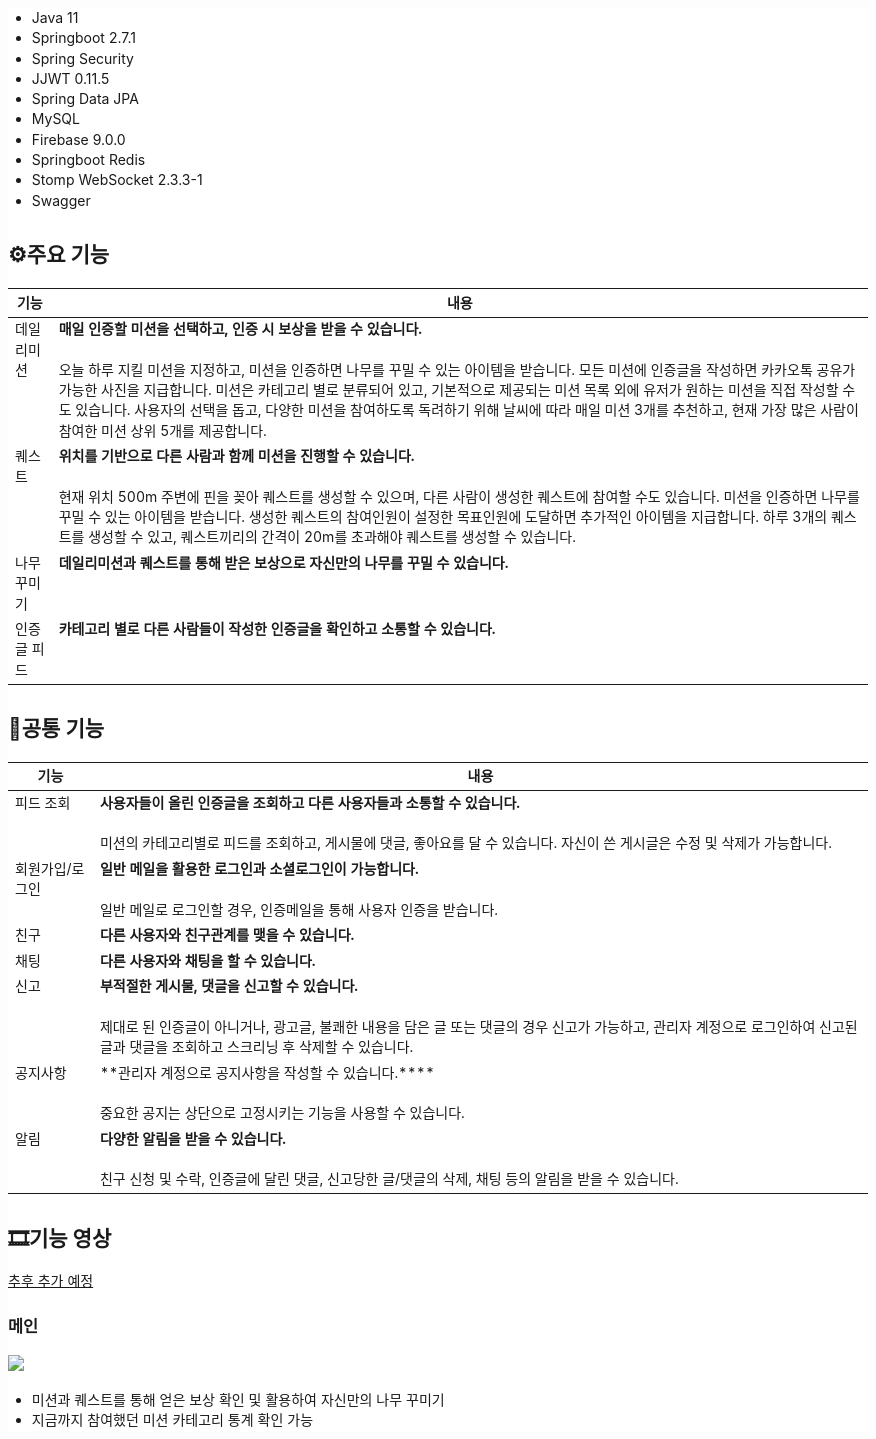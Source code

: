 - Java 11
- Springboot 2.7.1
- Spring Security
- JJWT 0.11.5
- Spring Data JPA
- MySQL
- Firebase 9.0.0
- Springboot Redis
- Stomp WebSocket 2.3.3-1
- Swagger

## ⚙주요 기능

</div>

| 기능     | 내용                                                                                                                                                                                                                                                                                                             |
| ------ | -------------------------------------------------------------------------------------------------------------------------------------------------------------------------------------------------------------------------------------------------------------------------------------------------------------- |
| 데일리미션  | **매일 인증할 미션을 선택하고, 인증 시 보상을 받을 수 있습니다.**<br/><br/>오늘 하루 지킬 미션을 지정하고, 미션을 인증하면 나무를 꾸밀 수 있는 아이템을 받습니다. 모든 미션에 인증글을 작성하면 카카오톡 공유가 가능한 사진을 지급합니다. 미션은 카테고리 별로 분류되어 있고, 기본적으로 제공되는 미션 목록 외에 유저가 원하는 미션을 직접 작성할 수도 있습니다. 사용자의 선택을 돕고, 다양한 미션을 참여하도록 독려하기 위해 날씨에 따라 매일 미션 3개를 추천하고, 현재 가장 많은 사람이 참여한 미션 상위 5개를 제공합니다. |
| 퀘스트    | **위치를 기반으로 다른 사람과 함께 미션을 진행할 수 있습니다.**<br/><br/>현재 위치 500m 주변에 핀을 꽂아 퀘스트를 생성할 수 있으며, 다른 사람이 생성한 퀘스트에 참여할 수도 있습니다. 미션을 인증하면 나무를 꾸밀 수 있는 아이템을 받습니다. 생성한 퀘스트의 참여인원이 설정한 목표인원에 도달하면 추가적인 아이템을 지급합니다. 하루 3개의 퀘스트를 생성할 수 있고, 퀘스트끼리의 간격이 20m를 초과해야 퀘스트를 생성할 수 있습니다.                                                   |
| 나무 꾸미기 | **데일리미션과 퀘스트를 통해 받은 보상으로 자신만의 나무를 꾸밀 수 있습니다.**                                                                                                                                                                                                                                                                 |
| 인증글 피드 | **카테고리 별로 다른 사람들이 작성한 인증글을 확인하고 소통할 수 있습니다.**                                                                                                                                                                                                                                                                  |

## 🔧공통 기능

| 기능       | 내용                                                                                                                                              |
| -------- | ----------------------------------------------------------------------------------------------------------------------------------------------- |
| 피드 조회    | **사용자들이 올린 인증글을 조회하고 다른 사용자들과 소통할 수 있습니다.**<br/><br/>미션의 카테고리별로 피드를 조회하고, 게시물에 댓글, 좋아요를 달 수 있습니다. 자신이 쓴 게시글은 수정 및 삭제가 가능합니다.                    |
| 회원가입/로그인 | **일반 메일을 활용한 로그인과 소셜로그인이 가능합니다.**<br/><br/>일반 메일로 로그인할 경우, 인증메일을 통해 사용자 인증을 받습니다.                                                               |
| 친구       | **다른 사용자와 친구관계를 맺을 수 있습니다.**                                                                                                                    |
| 채팅       | **다른 사용자와 채팅을 할 수 있습니다.**                                                                                                                       |
| 신고       | **부적절한 게시물, 댓글을 신고할 수 있습니다.**<br/><br/>제대로 된 인증글이 아니거나, 광고글, 불쾌한 내용을 담은 글 또는 댓글의 경우 신고가 가능하고, 관리자 계정으로 로그인하여 신고된 글과 댓글을 조회하고 스크리닝 후 삭제할 수 있습니다. |
| 공지사항     | **관리자 계정으로 공지사항을 작성할 수 있습니다.****<br/><br/>중요한 공지는 상단으로 고정시키는 기능을 사용할 수 있습니다.                                                                    |
| 알림       | **다양한 알림을 받을 수 있습니다.**<br/><br/>친구 신청 및 수락, 인증글에 달린 댓글, 신고당한 글/댓글의 삭제, 채팅 등의 알림을 받을 수 있습니다.                                                     |

## 🎞️기능 영상

[추후 추가 예정]()

### 메인

![](https://lab.ssafy.com/s07-webmobile2-sub2/S07P12B103/uploads/9d18393257e3b05da6046cae16e438cb/나무.gif)

- 미션과 퀘스트를 통해 얻은 보상 확인 및 활용하여 자신만의 나무 꾸미기
- 지금까지 참여했던 미션 카테고리 통계 확인 가능
